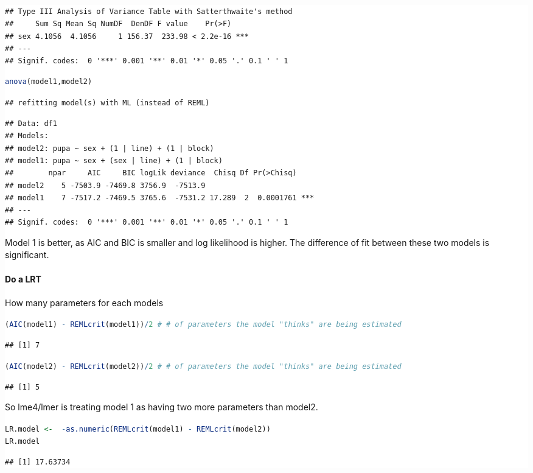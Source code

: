 ```
## Type III Analysis of Variance Table with Satterthwaite's method
##     Sum Sq Mean Sq NumDF  DenDF F value    Pr(>F)    
## sex 4.1056  4.1056     1 156.37  233.98 < 2.2e-16 ***
## ---
## Signif. codes:  0 '***' 0.001 '**' 0.01 '*' 0.05 '.' 0.1 ' ' 1
```

```r
anova(model1,model2)
```

```
## refitting model(s) with ML (instead of REML)
```

```
## Data: df1
## Models:
## model2: pupa ~ sex + (1 | line) + (1 | block)
## model1: pupa ~ sex + (sex | line) + (1 | block)
##        npar     AIC     BIC logLik deviance  Chisq Df Pr(>Chisq)    
## model2    5 -7503.9 -7469.8 3756.9  -7513.9                         
## model1    7 -7517.2 -7469.5 3765.6  -7531.2 17.289  2  0.0001761 ***
## ---
## Signif. codes:  0 '***' 0.001 '**' 0.01 '*' 0.05 '.' 0.1 ' ' 1
```

Model 1 is better, as AIC and BIC is smaller and log likelihood is higher. The difference of fit between these two models is significant.

#### Do a LRT
How many parameters for each models

```r
(AIC(model1) - REMLcrit(model1))/2 # # of parameters the model "thinks" are being estimated
```

```
## [1] 7
```

```r
(AIC(model2) - REMLcrit(model2))/2 # # of parameters the model "thinks" are being estimated
```

```
## [1] 5
```


So lme4/lmer is treating model 1 as having two more parameters than model2.

```r
LR.model <-  -as.numeric(REMLcrit(model1) - REMLcrit(model2))
LR.model
```

```
## [1] 17.63734
```
